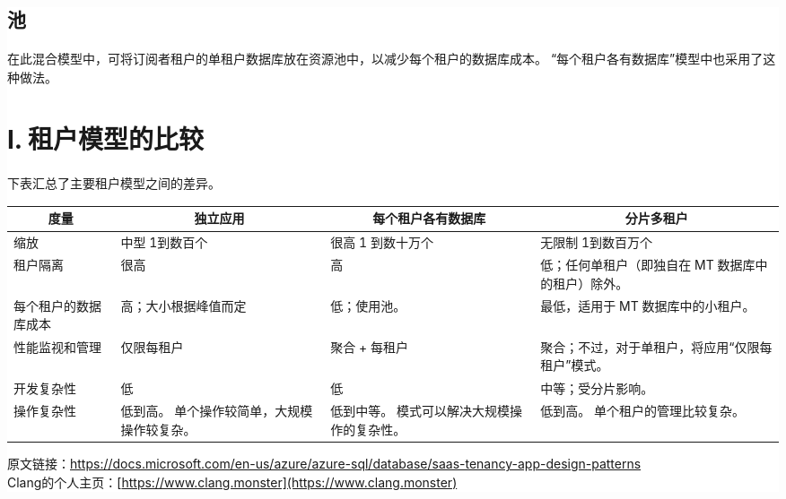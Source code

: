 ## 池
在此混合模型中，可将订阅者租户的单租户数据库放在资源池中，以减少每个租户的数据库成本。 “每个租户各有数据库”模型中也采用了这种做法。
# I. 租户模型的比较
下表汇总了主要租户模型之间的差异。

| 度量 | 独立应用 | 每个租户各有数据库 | 分片多租户 |
|----|----|----|----|
| 缩放 | 中型   1到数百个 |很高   1 到数十万个  | 无限制   1到数百万个 |
| 租户隔离 | 很高 |高  | 低；任何单租户（即独自在 MT 数据库中的租户）除外。 |
| 每个租户的数据库成本 | 高；大小根据峰值而定 |低；使用池。  | 最低，适用于 MT 数据库中的小租户。 |
| 性能监视和管理 | 仅限每租户 |聚合 + 每租户  | 聚合；不过，对于单租户，将应用“仅限每租户”模式。 |
| 开发复杂性 | 低 |低 | 中等；受分片影响。 |
| 操作复杂性 | 低到高。 单个操作较简单，大规模操作较复杂。 |低到中等。 模式可以解决大规模操作的复杂性。  | 低到高。 单个租户的管理比较复杂。 | 

原文链接：https://docs.microsoft.com/en-us/azure/azure-sql/database/saas-tenancy-app-design-patterns  
Clang的个人主页：[https://www.clang.monster](https://www.clang.monster)
